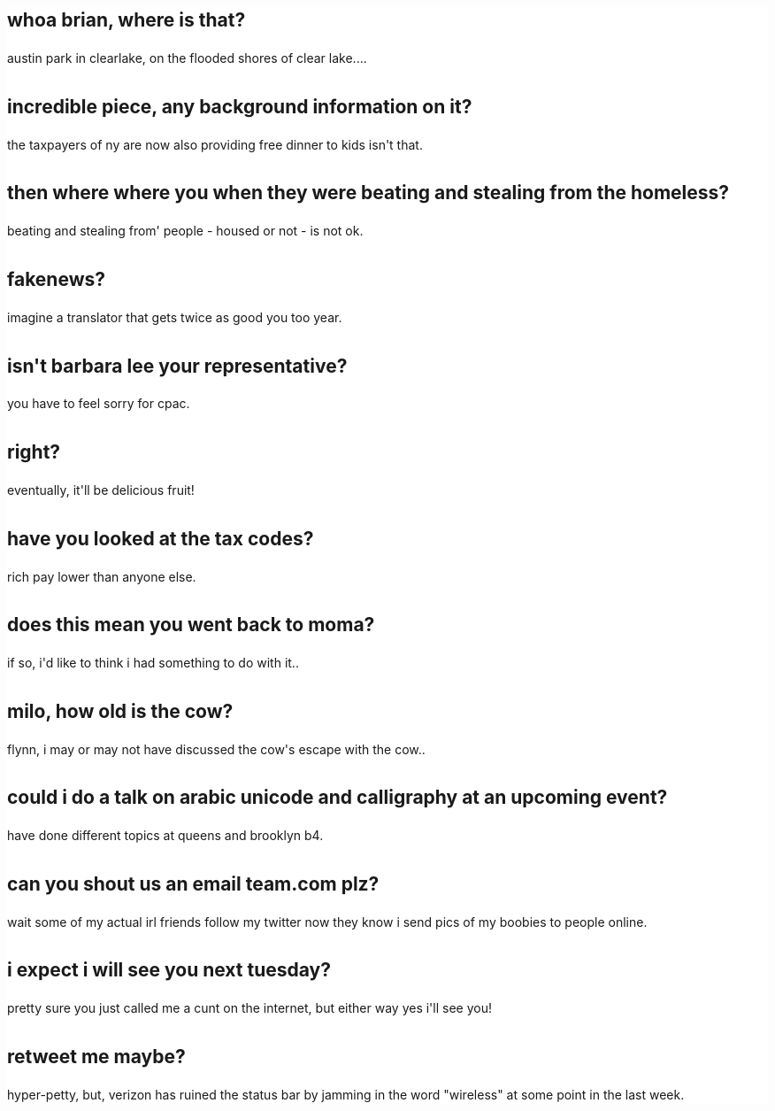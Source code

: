 ## whoa brian, where is that?
austin park in clearlake, on the flooded shores of clear lake....

## incredible piece, any background information on it?
the taxpayers of ny are now also providing free dinner to kids isn't that.

## then where where you when they were beating and stealing from the homeless?
beating and stealing from' people - housed or not - is not ok.

## fakenews?
imagine a translator that gets twice as good you too year.

## isn't barbara lee your representative?
you have to feel sorry for cpac.

## right?
eventually, it'll be delicious fruit!

## have you looked at the tax codes?
rich pay lower than anyone else.

## does this mean you went back to moma?
if so, i'd like to think i had something to do with it..

## milo, how old is the cow?
flynn, i may or may not have discussed the cow's escape with the cow..

## could i do a talk on arabic unicode and calligraphy at an upcoming event?
have done different topics at queens and brooklyn b4.

## can you shout us an email team.com plz?
wait some of my actual irl friends follow my twitter now they know i send pics of my boobies to people online.

## i expect i will see you next tuesday?
pretty sure you just called me a cunt on the internet, but either way yes i'll see you!

## retweet me maybe?
hyper-petty, but, verizon has ruined the status bar by jamming in the word "wireless" at some point in the last week.
